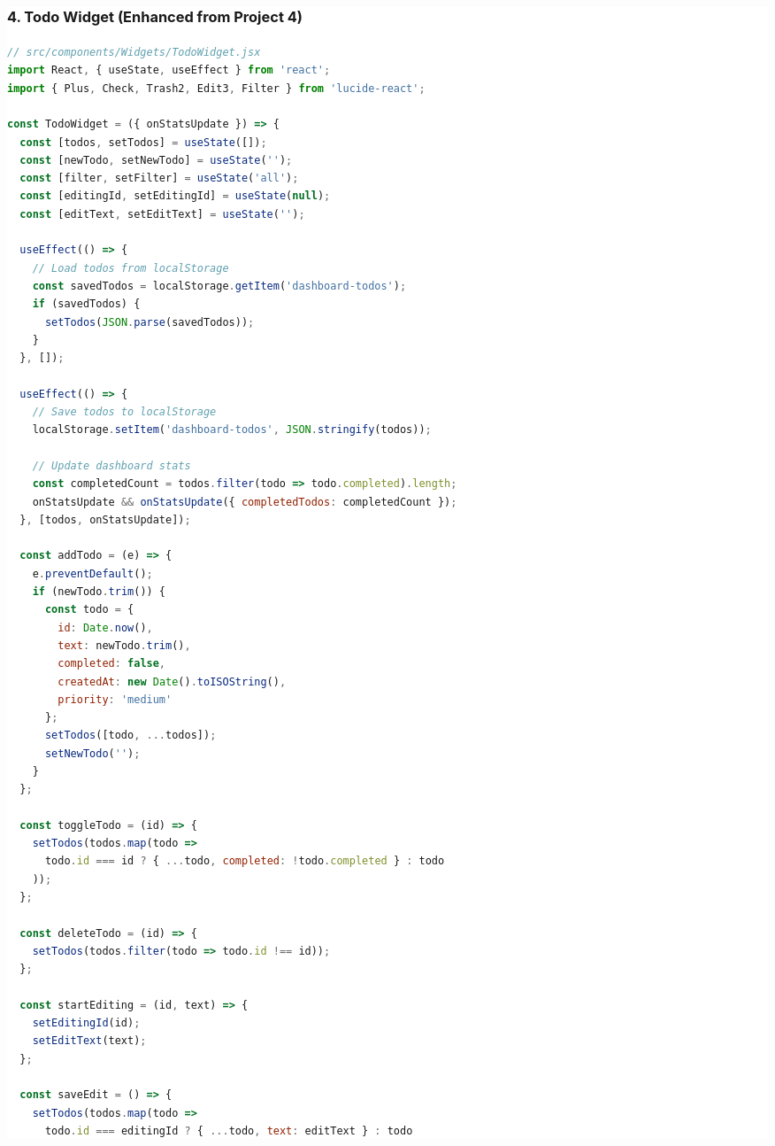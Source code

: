 ### 4. Todo Widget (Enhanced from Project 4)
```jsx
// src/components/Widgets/TodoWidget.jsx
import React, { useState, useEffect } from 'react';
import { Plus, Check, Trash2, Edit3, Filter } from 'lucide-react';

const TodoWidget = ({ onStatsUpdate }) => {
  const [todos, setTodos] = useState([]);
  const [newTodo, setNewTodo] = useState('');
  const [filter, setFilter] = useState('all');
  const [editingId, setEditingId] = useState(null);
  const [editText, setEditText] = useState('');

  useEffect(() => {
    // Load todos from localStorage
    const savedTodos = localStorage.getItem('dashboard-todos');
    if (savedTodos) {
      setTodos(JSON.parse(savedTodos));
    }
  }, []);

  useEffect(() => {
    // Save todos to localStorage
    localStorage.setItem('dashboard-todos', JSON.stringify(todos));
    
    // Update dashboard stats
    const completedCount = todos.filter(todo => todo.completed).length;
    onStatsUpdate && onStatsUpdate({ completedTodos: completedCount });
  }, [todos, onStatsUpdate]);

  const addTodo = (e) => {
    e.preventDefault();
    if (newTodo.trim()) {
      const todo = {
        id: Date.now(),
        text: newTodo.trim(),
        completed: false,
        createdAt: new Date().toISOString(),
        priority: 'medium'
      };
      setTodos([todo, ...todos]);
      setNewTodo('');
    }
  };

  const toggleTodo = (id) => {
    setTodos(todos.map(todo =>
      todo.id === id ? { ...todo, completed: !todo.completed } : todo
    ));
  };

  const deleteTodo = (id) => {
    setTodos(todos.filter(todo => todo.id !== id));
  };

  const startEditing = (id, text) => {
    setEditingId(id);
    setEditText(text);
  };

  const saveEdit = () => {
    setTodos(todos.map(todo =>
      todo.id === editingId ? { ...todo, text: editText } : todo
```